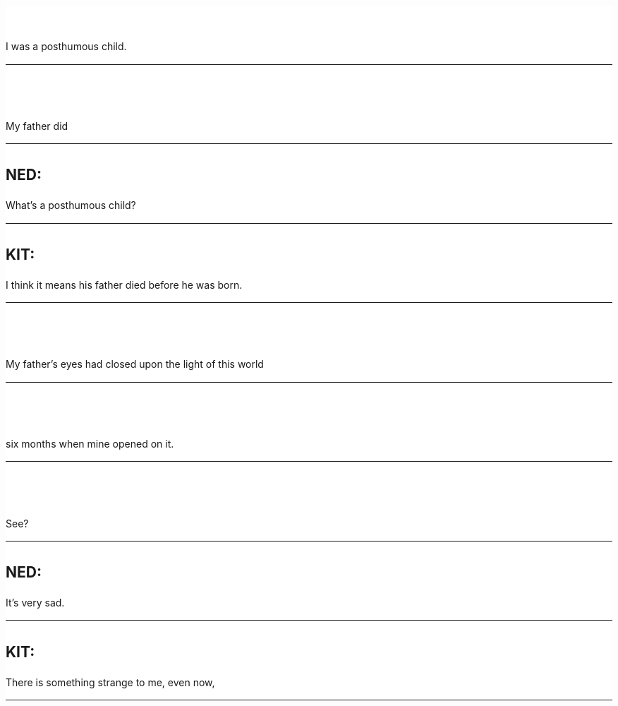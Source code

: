 
## &nbsp;
I was a posthumous child.

---

## &nbsp;
My father did

---

## NED:
What’s a posthumous child?

---

## KIT:
I think it means his father
died before he was born.

---

## &nbsp;
My father’s eyes had closed
upon the light of this world

---

## &nbsp;
six months when mine opened on it.

---

## &nbsp;
See?

---

## NED:
It’s very sad.

---

## KIT:
There is something strange to me,
even now,

---
